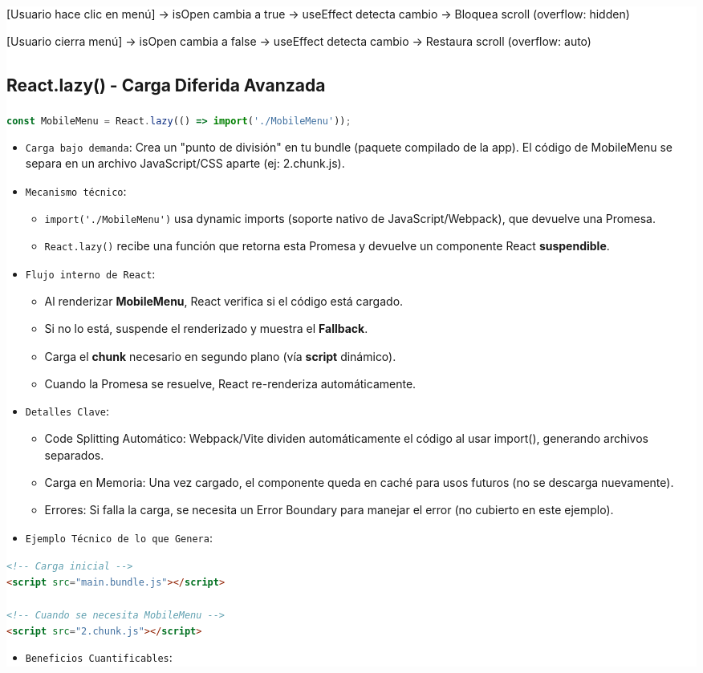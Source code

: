 [Usuario hace clic en menú]
  → isOpen cambia a true
  → useEffect detecta cambio
  → Bloquea scroll (overflow: hidden)

[Usuario cierra menú]
  → isOpen cambia a false
  → useEffect detecta cambio
  → Restaura scroll (overflow: auto)

## React.lazy() - Carga Diferida Avanzada

```typescript
const MobileMenu = React.lazy(() => import('./MobileMenu'));
```

- `Carga bajo demanda`: Crea un "punto de división" en tu bundle (paquete compilado de la app). El código de MobileMenu se separa en un archivo JavaScript/CSS aparte (ej: 2.chunk.js).

- `Mecanismo técnico`:

  - `import('./MobileMenu')` usa dynamic imports (soporte nativo de JavaScript/Webpack), que devuelve una Promesa.

  - `React.lazy()` recibe una función que retorna esta Promesa y devuelve un componente React **suspendible**.

- `Flujo interno de React`:

  - Al renderizar **MobileMenu**, React verifica si el código está cargado.

  - Si no lo está, suspende el renderizado y muestra el **Fallback**.

  - Carga el **chunk** necesario en segundo plano (vía **script** dinámico).

  - Cuando la Promesa se resuelve, React re-renderiza automáticamente.

- `Detalles Clave`:

  - Code Splitting Automático: Webpack/Vite dividen automáticamente el código al usar import(), generando archivos separados.


  - Carga en Memoria: Una vez cargado, el componente queda en caché para usos futuros (no se descarga nuevamente). 

  - Errores: Si falla la carga, se necesita un Error Boundary para manejar el error (no cubierto en este ejemplo).

- `Ejemplo Técnico de lo que Genera`:

```html
<!-- Carga inicial -->
<script src="main.bundle.js"></script>

<!-- Cuando se necesita MobileMenu -->
<script src="2.chunk.js"></script>
```

- `Beneficios Cuantificables`:

